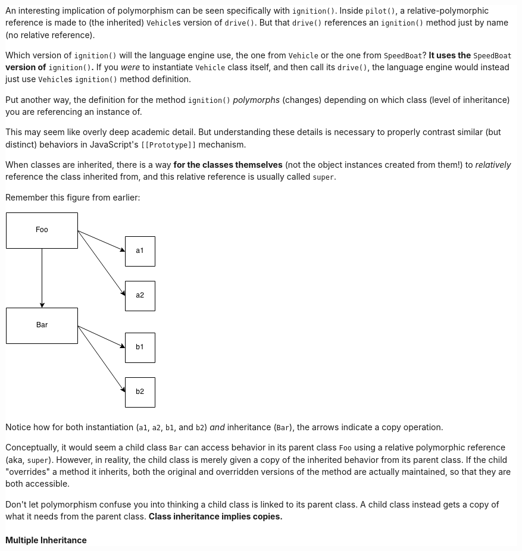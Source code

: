 An interesting implication of polymorphism can be seen specifically with `ignition()`. Inside `pilot()`, a relative-polymorphic reference is made to \(the inherited\) `Vehicle`s version of `drive()`. But that `drive()` references an `ignition()` method just by name \(no relative reference\).

Which version of `ignition()` will the language engine use, the one from `Vehicle` or the one from `SpeedBoat`? **It uses the** `SpeedBoat` **version of** `ignition()`**.** If you _were_ to instantiate `Vehicle` class itself, and then call its `drive()`, the language engine would instead just use `Vehicle`s `ignition()` method definition.

Put another way, the definition for the method `ignition()` _polymorphs_ \(changes\) depending on which class \(level of inheritance\) you are referencing an instance of.

This may seem like overly deep academic detail. But understanding these details is necessary to properly contrast similar \(but distinct\) behaviors in JavaScript's `[[Prototype]]` mechanism.

When classes are inherited, there is a way **for the classes themselves** \(not the object instances created from them!\) to _relatively_ reference the class inherited from, and this relative reference is usually called `super`.

Remember this figure from earlier:

![](../.gitbook/assets/fig1%20%283%29.png)

Notice how for both instantiation \(`a1`, `a2`, `b1`, and `b2`\) _and_ inheritance \(`Bar`\), the arrows indicate a copy operation.

Conceptually, it would seem a child class `Bar` can access behavior in its parent class `Foo` using a relative polymorphic reference \(aka, `super`\). However, in reality, the child class is merely given a copy of the inherited behavior from its parent class. If the child "overrides" a method it inherits, both the original and overridden versions of the method are actually maintained, so that they are both accessible.

Don't let polymorphism confuse you into thinking a child class is linked to its parent class. A child class instead gets a copy of what it needs from the parent class. **Class inheritance implies copies.**

#### Multiple Inheritance
